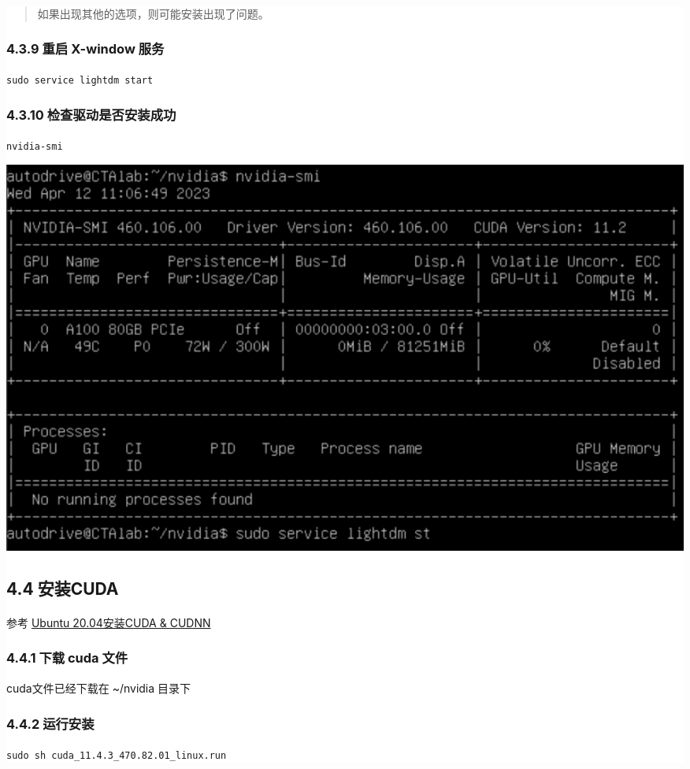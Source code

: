 > 如果出现其他的选项，则可能安装出现了问题。

### 4.3.9 重启 X-window 服务

```shell
sudo service lightdm start
```

### 4.3.10 检查驱动是否安装成功

```shell
nvidia-smi
```

![](../attachment/Pasted%20image%2020230412181141.png)

## 4.4 安装CUDA

参考 [Ubuntu 20.04安装CUDA & CUDNN](https://blog.csdn.net/h3c4lenovo/article/details/119003405)

### 4.4.1 下载 cuda 文件

cuda文件已经下载在 ~/nvidia 目录下

### 4.4.2 运行安装

```shell
sudo sh cuda_11.4.3_470.82.01_linux.run
```
